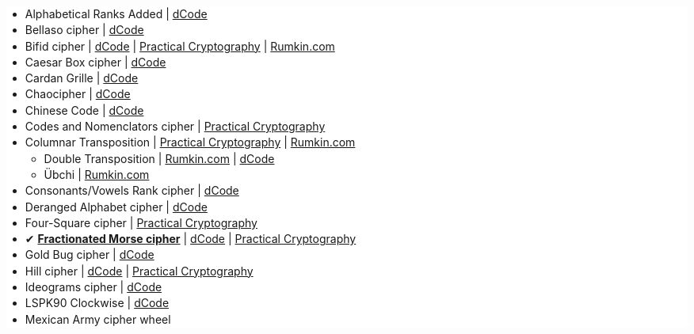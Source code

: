 - Alphabetical Ranks Added
    | [dCode](http://www.dcode.fr/alphabetical-ranks-added)
- Bellaso cipher
    | [dCode](http://www.dcode.fr/bellaso-cipher)
- Bifid cipher
    | [dCode](http://www.dcode.fr/bifid-cipher)
    | [Practical Cryptography](http://www.practicalcryptography.com/ciphers/classical-era/bifid/)
    | [Rumkin.com](http://rumkin.com/tools/cipher/bifid.php)
- Caesar Box cipher
    | [dCode](http://www.dcode.fr/caesar-box-cipher)
- Cardan Grille
    | [dCode](http://www.dcode.fr/cardan-grille)
- Chaocipher
    | [dCode](http://www.dcode.fr/chao-cipher)
- Chinese Code
    | [dCode](http://www.dcode.fr/chinese-code)
- Codes and Nomenclators cipher
    | [Practical Cryptography](http://www.practicalcryptography.com/ciphers/classical-era/codes-and-nomenclators/)
- Columnar Transposition
    | [Practical Cryptography](http://www.practicalcryptography.com/ciphers/classical-era/columnar-transposition/)
    | [Rumkin.com](http://rumkin.com/tools/cipher/coltrans.php)
    - Double Transposition
        | [Rumkin.com](http://rumkin.com/tools/cipher/coltrans-double.php)
        | [dCode](http://www.dcode.fr/double-transposition-cipher)
    - Übchi
        | [Rumkin.com](http://rumkin.com/tools/cipher/ubchi.php)
- Consonants/Vowels Rank cipher
    | [dCode](http://www.dcode.fr/consonants-vowels-rank-cipher)
- Deranged Alphabet cipher
    | [dCode](http://www.dcode.fr/deranged-alphabet-generator)
- Four-Square cipher
    | [Practical Cryptography](http://www.practicalcryptography.com/ciphers/classical-era/four-square/)
- ✔ **[Fractionated Morse cipher](https://en.wikipedia.org/wiki/Transposition_cipher#Fractionation)**
    | [dCode](http://www.dcode.fr/fractionated-morse)
    | [Practical Cryptography](http://www.practicalcryptography.com/ciphers/classical-era/fractionated-morse/)
- Gold Bug cipher
    | [dCode](http://www.dcode.fr/gold-bug-poe)
- Hill cipher
    | [dCode](http://www.dcode.fr/hill-cipher)
    | [Practical Cryptography](http://www.practicalcryptography.com/ciphers/classical-era/hill/)
- Ideograms cipher
    | [dCode](http://www.dcode.fr/ideograms)
- LSPK90 Clockwise
    | [dCode](http://www.dcode.fr/lspk90-cw-leet-speak-90-degrees-clockwise)
- Mexican Army cipher wheel
